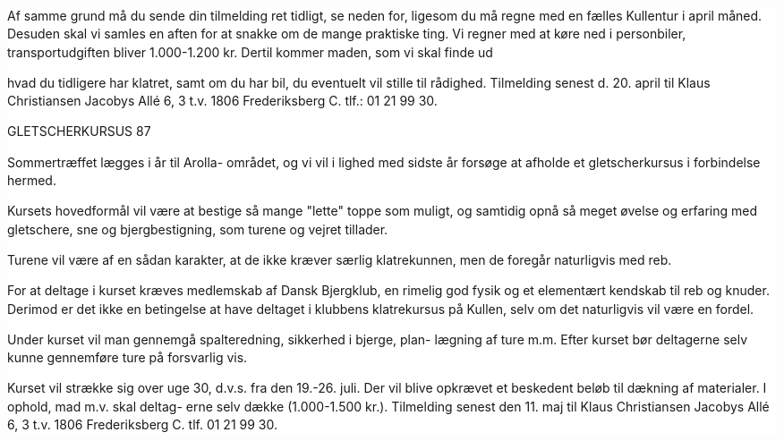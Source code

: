 Af samme grund må du sende din
tilmelding ret tidligt, se neden for, ligesom
du må regne med en fælles Kullentur i april
måned. Desuden skal vi samles en aften
for at snakke om de mange praktiske ting.
Vi regner med at køre ned i personbiler,
transportudgiften bliver 1.000-1.200 kr.
Dertil kommer maden, som vi skal finde ud

hvad du tidligere har klatret, samt om du
har bil, du eventuelt vil stille til rådighed.
Tilmelding senest d. 20. april til Klaus
Christiansen Jacobys Allé 6, 3 t.v. 1806
Frederiksberg C. tlf.: 01 21 99 30.

GLETSCHERKURSUS 87

Sommertræffet lægges i år til Arolla-
området, og vi vil i lighed med sidste år
forsøge at afholde et gletscherkursus i
forbindelse hermed.

Kursets hovedformål vil være at bestige
så mange "lette" toppe som muligt, og
samtidig opnå så meget øvelse og erfaring
med gletschere, sne og bjergbestigning,
som turene og vejret tillader.

Turene vil være af en sådan karakter, at
de ikke kræver særlig klatrekunnen, men
de foregår naturligvis med reb.

For at deltage i kurset kræves
medlemskab af Dansk Bjergklub, en
rimelig god fysik og et elementært
kendskab til reb og knuder. Derimod er det
ikke en betingelse at have deltaget i
klubbens klatrekursus på Kullen, selv om
det naturligvis vil være en fordel.

Under kurset vil man gennemgå
spalteredning, sikkerhed i bjerge, plan-
lægning af ture m.m. Efter kurset bør
deltagerne selv kunne gennemføre ture på
forsvarlig vis.

Kurset vil strække sig over uge 30, d.v.s.
fra den 19.-26. juli. Der vil blive opkrævet
et beskedent beløb til dækning af
materialer. I ophold, mad m.v. skal deltag-
erne selv dække (1.000-1.500  kr.).
Tilmelding senest den 11. maj til Klaus
Christiansen Jacobys Allé 6, 3 t.v. 1806
Frederiksberg C. tlf. 01 21 99 30.
